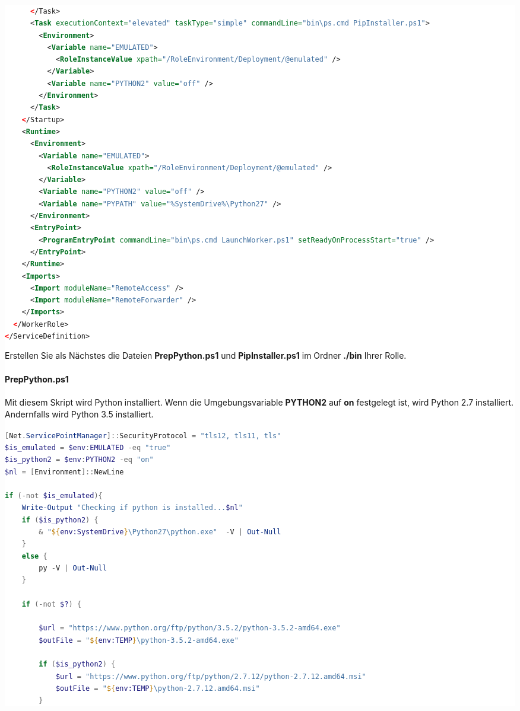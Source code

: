 ```xml
      </Task>
      <Task executionContext="elevated" taskType="simple" commandLine="bin\ps.cmd PipInstaller.ps1">
        <Environment>
          <Variable name="EMULATED">
            <RoleInstanceValue xpath="/RoleEnvironment/Deployment/@emulated" />
          </Variable>
          <Variable name="PYTHON2" value="off" />
        </Environment>
      </Task>
    </Startup>
    <Runtime>
      <Environment>
        <Variable name="EMULATED">
          <RoleInstanceValue xpath="/RoleEnvironment/Deployment/@emulated" />
        </Variable>
        <Variable name="PYTHON2" value="off" />
        <Variable name="PYPATH" value="%SystemDrive%\Python27" />
      </Environment>
      <EntryPoint>
        <ProgramEntryPoint commandLine="bin\ps.cmd LaunchWorker.ps1" setReadyOnProcessStart="true" />
      </EntryPoint>
    </Runtime>
    <Imports>
      <Import moduleName="RemoteAccess" />
      <Import moduleName="RemoteForwarder" />
    </Imports>
  </WorkerRole>
</ServiceDefinition>
```



Erstellen Sie als Nächstes die Dateien **PrepPython.ps1** und **PipInstaller.ps1** im Ordner **./bin** Ihrer Rolle.

#### <a name="preppythonps1"></a>PrepPython.ps1
Mit diesem Skript wird Python installiert. Wenn die Umgebungsvariable **PYTHON2** auf **on** festgelegt ist, wird Python 2.7 installiert. Andernfalls wird Python 3.5 installiert.

```powershell
[Net.ServicePointManager]::SecurityProtocol = "tls12, tls11, tls"
$is_emulated = $env:EMULATED -eq "true"
$is_python2 = $env:PYTHON2 -eq "on"
$nl = [Environment]::NewLine

if (-not $is_emulated){
    Write-Output "Checking if python is installed...$nl"
    if ($is_python2) {
        & "${env:SystemDrive}\Python27\python.exe"  -V | Out-Null
    }
    else {
        py -V | Out-Null
    }

    if (-not $?) {

        $url = "https://www.python.org/ftp/python/3.5.2/python-3.5.2-amd64.exe"
        $outFile = "${env:TEMP}\python-3.5.2-amd64.exe"

        if ($is_python2) {
            $url = "https://www.python.org/ftp/python/2.7.12/python-2.7.12.amd64.msi"
            $outFile = "${env:TEMP}\python-2.7.12.amd64.msi"
        }
```

[Was ist ein Clouddienst?]: cloud-services-choose-me.md
[execution model-web sites]: ../app-service/overview.md
[execution model-cloud services]: cloud-services-choose-me.md
[Python Developer Center]: /develop/python/
[Queue Service]: ../storage/queues/storage-python-how-to-use-queue-storage.md
[Service Bus Queues]: ../service-bus-messaging/service-bus-python-how-to-use-queues.md
[Service Bus Topics]: ../service-bus-messaging/service-bus-python-how-to-use-topics-subscriptions.md
[Python Tools for Visual Studio]: https://aka.ms/ptvs
[Python Tools for Visual Studio Documentation]: https://aka.ms/ptvsdocs
[Cloud Service Projects]: https://docs.microsoft.com/visualstudio/python/python-azure-cloud-service-project-template
[Azure SDK Tools for VS 2013]: https://go.microsoft.com/fwlink/?LinkId=746482
[Azure SDK Tools for VS 2015]: https://go.microsoft.com/fwlink/?LinkId=746481
[Azure SDK Tools for VS 2017]: https://go.microsoft.com/fwlink/?LinkId=746483
[Python 2.7 32-bit]: https://www.python.org/downloads/
[Python 3.5 32-bit]: https://www.python.org/downloads/